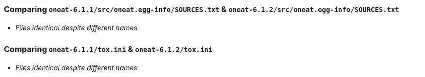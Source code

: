### Comparing `oneat-6.1.1/src/oneat.egg-info/SOURCES.txt` & `oneat-6.1.2/src/oneat.egg-info/SOURCES.txt`

 * *Files identical despite different names*

### Comparing `oneat-6.1.1/tox.ini` & `oneat-6.1.2/tox.ini`

 * *Files identical despite different names*

